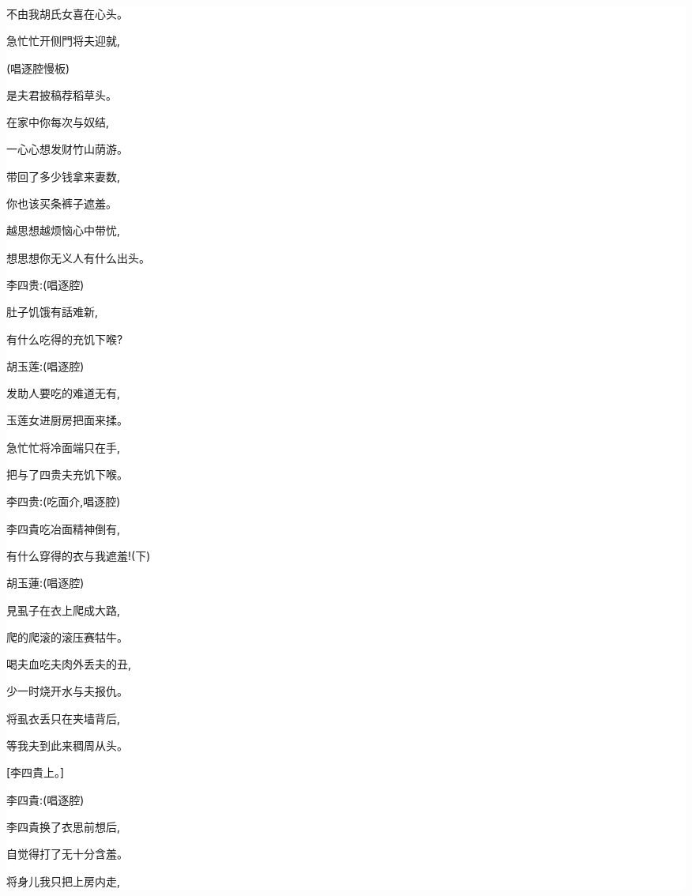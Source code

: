 不由我胡氏女喜在心头。

急忙忙开侧門将夫迎就,

(唱逐腔慢板)

是夫君披稿荐稻草头。

在家中你每次与奴结,

一心心想发财竹山荫游。

带回了多少钱拿来妻数,

你也该买条裤子遮羞。

越思想越烦恼心中带忧,

想思想你无义人有什么出头。

李四贵:(唱逐腔)

肚子饥饿有話难新,

有什么吃得的充饥下喉?

胡玉莲:(唱逐腔)

发助人要吃的难道无有,

玉莲女进厨房把面来揉。

急忙忙将冷面端只在手,

把与了四贵夫充饥下喉。

李四贵:(吃面介,唱逐腔)

李四貴吃冶面精神倒有,

有什么穿得的衣与我遮羞!(下)

胡玉蓮:(唱逐腔)

見虱子在衣上爬成大路,

爬的爬滚的滚压赛牯牛。

喝夫血吃夫肉外丢夫的丑,

少一时烧开水与夫报仇。

将虱衣丢只在夹墙背后,

等我夫到此来稠周从头。

[李四貴上。]

李四貴:(唱逐腔)

李四貴换了衣思前想后,

自觉得打了无十分含羞。

将身儿我只把上房内走,
